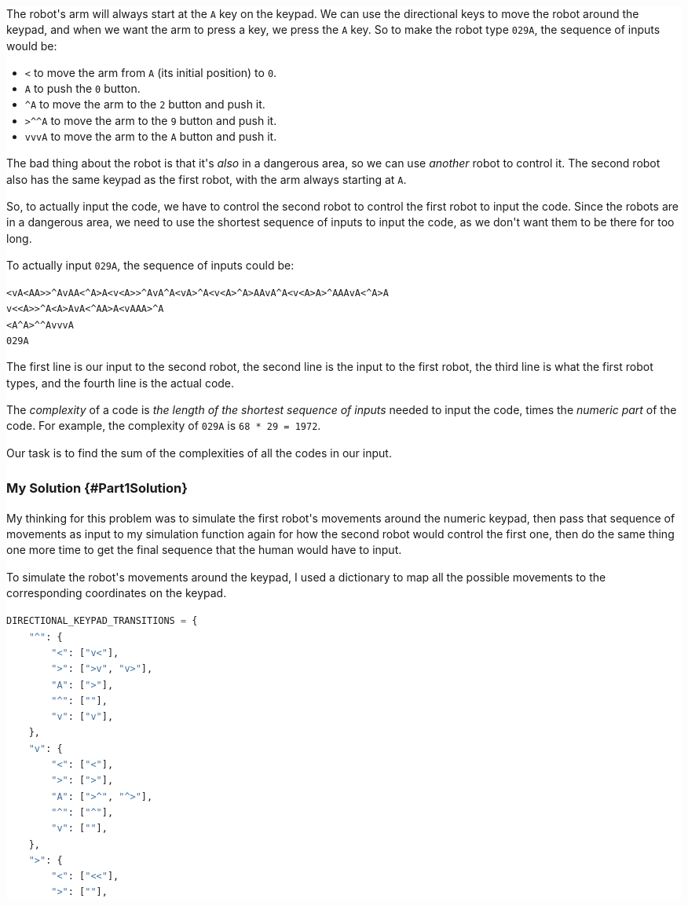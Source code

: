 The robot's arm will always start at the `A` key on the keypad. We can use the
directional keys to move the robot around the keypad, and when we want the arm
to press a key, we press the `A` key. So to make the robot type `029A`, the
sequence of inputs would be:

- `<` to move the arm from `A` (its initial position) to `0`.
- `A` to push the `0` button.
- `^A` to move the arm to the `2` button and push it.
- `>^^A` to move the arm to the `9` button and push it.
- `vvvA` to move the arm to the `A` button and push it.

The bad thing about the robot is that it's _also_ in a dangerous area, so we can
use _another_ robot to control it. The second robot also has the same keypad as
the first robot, with the arm always starting at `A`.

So, to actually input the code, we have to control the second robot to control
the first robot to input the code. Since the robots are in a dangerous area, we
need to use the shortest sequence of inputs to input the code, as we don't want
them to be there for too long.

To actually input `029A`, the sequence of inputs could be:

```
<vA<AA>>^AvAA<^A>A<v<A>>^AvA^A<vA>^A<v<A>^A>AAvA^A<v<A>A>^AAAvA<^A>A
v<<A>>^A<A>AvA<^AA>A<vAAA>^A
<A^A>^^AvvvA
029A
```

The first line is our input to the second robot, the second line is the input to
the first robot, the third line is what the first robot types, and the fourth
line is the actual code.

The _complexity_ of a code is _the length of the shortest sequence of inputs_
needed to input the code, times the _numeric part_ of the code. For example, the
complexity of `029A` is `68 * 29 = 1972`.

Our task is to find the sum of the complexities of all the codes in our input.

### My Solution {#Part1Solution}

My thinking for this problem was to simulate the first robot's movements around
the numeric keypad, then pass that sequence of movements as input to my
simulation function again for how the second robot would control the first one,
then do the same thing one more time to get the final sequence that the human
would have to input.

To simulate the robot's movements around the keypad, I used a dictionary to map
all the possible movements to the corresponding coordinates on the keypad.

```python
DIRECTIONAL_KEYPAD_TRANSITIONS = {
    "^": {
        "<": ["v<"],
        ">": [">v", "v>"],
        "A": [">"],
        "^": [""],
        "v": ["v"],
    },
    "v": {
        "<": ["<"],
        ">": [">"],
        "A": [">^", "^>"],
        "^": ["^"],
        "v": [""],
    },
    ">": {
        "<": ["<<"],
        ">": [""],
```